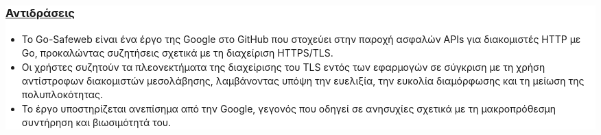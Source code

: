 ### [Αντιδράσεις](https://news.ycombinator.com/item?id=42132720)

- Το Go-Safeweb είναι ένα έργο της Google στο GitHub που στοχεύει στην παροχή ασφαλών APIs για διακομιστές HTTP με Go, προκαλώντας συζητήσεις σχετικά με τη διαχείριση HTTPS/TLS.
- Οι χρήστες συζητούν τα πλεονεκτήματα της διαχείρισης του TLS εντός των εφαρμογών σε σύγκριση με τη χρήση αντίστροφων διακομιστών μεσολάβησης, λαμβάνοντας υπόψη την ευελιξία, την ευκολία διαμόρφωσης και τη μείωση της πολυπλοκότητας.
- Το έργο υποστηρίζεται ανεπίσημα από την Google, γεγονός που οδηγεί σε ανησυχίες σχετικά με τη μακροπρόθεσμη συντήρηση και βιωσιμότητά του.

<head>
  <meta property="og:title" content="Η The Onion αγοράζει το Infowars" />
  <meta property="og:type" content="website" />
  <meta property="og:image" content="https://og.cho.sh/api/og/?title=%CE%97%20The%20Onion%20%CE%B1%CE%B3%CE%BF%CF%81%CE%AC%CE%B6%CE%B5%CE%B9%20%CF%84%CE%BF%20Infowars&subheading=%CE%A0%CE%AD%CE%BC%CF%80%CF%84%CE%B7%2014%20%CE%9D%CE%BF%CE%B5%CE%BC%CE%B2%CF%81%CE%AF%CE%BF%CF%85%202024%3A%20%CE%A0%CE%B5%CF%81%CE%AF%CE%BB%CE%B7%CF%88%CE%B7%20Hacker%20News" />
</head>
